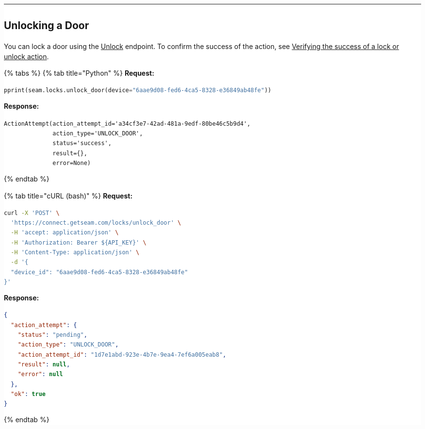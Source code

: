 ***

## Unlocking a Door

You can lock a door using the [Unlock](../../api-clients/locks/unlock-a-lock.md) endpoint. To confirm the success of the action, see [Verifying the success of a lock or unlock action](lock-and-unlock.md#verifying-the-success-of-a-lock-or-unlock-action).

{% tabs %}
{% tab title="Python" %}
**Request:**

```python
pprint(seam.locks.unlock_door(device="6aae9d08-fed6-4ca5-8328-e36849ab48fe"))
```

**Response:**

```
ActionAttempt(action_attempt_id='a34cf3e7-42ad-481a-9edf-80be46c5b9d4',
              action_type='UNLOCK_DOOR',
              status='success',
              result={},
              error=None)
```
{% endtab %}

{% tab title="cURL (bash)" %}
**Request:**

```bash
curl -X 'POST' \
  'https://connect.getseam.com/locks/unlock_door' \
  -H 'accept: application/json' \
  -H 'Authorization: Bearer ${API_KEY}' \
  -H 'Content-Type: application/json' \
  -d '{
  "device_id": "6aae9d08-fed6-4ca5-8328-e36849ab48fe"
}'
```

**Response:**

```json
{
  "action_attempt": {
    "status": "pending",
    "action_type": "UNLOCK_DOOR",
    "action_attempt_id": "1d7e1abd-923e-4b7e-9ea4-7ef6a005eab8",
    "result": null,
    "error": null
  },
  "ok": true
}
```
{% endtab %}
